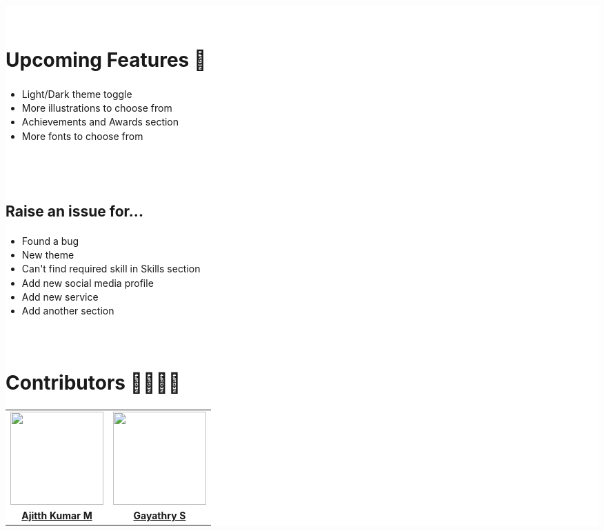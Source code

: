 <br />

# Upcoming Features :construction:
- Light/Dark theme toggle
- More illustrations to choose from
- Achievements and Awards section
- More fonts to choose from


<br /><br />

## Raise an issue for...
- Found a bug
- New theme
- Can't find required skill in Skills section
- Add new social media profile
- Add new service
- Add another section





<br />

# Contributors :man_technologist::woman_technologist:

<div>
    <table>
        <tr>
            <td align="center"><a href="https://github.com/hhhrrrttt222111"><img src="https://blogger.googleusercontent.com/img/b/R29vZ2xl/AVvXsEiEwD1esKhvEk9YgOCOLwoSopTUdg-GJE6fTbnbDSUpauv-KwoJ-C6TaS7JteO-uuWXekvq-83n5Ohy-7C6Jf2whQe-v4XbXzr0AHU5tB5UX2dOu69uxM_igYbZ2sDnrzhCKBuBDHqDV2u4zK0T_fY13VpRT3Ptrsis349YMqmi6tHiZ3MCwaePQOYC/s16000/profile.png" width="135px;" height="135px;" alt=""/><br /><b>Ajitth Kumar M</b></a></td>
            <td align="center"><a href="https://github.com/Gayathry17"><img src="https://iamgayathrysuresh.web.app/static/media/gAvatar.37897d13.jpeg" width="135px;" height="135px; alt=""/><br /><b>Gayathry S</b></a></td>
        </tr>
    </table>
</div>
